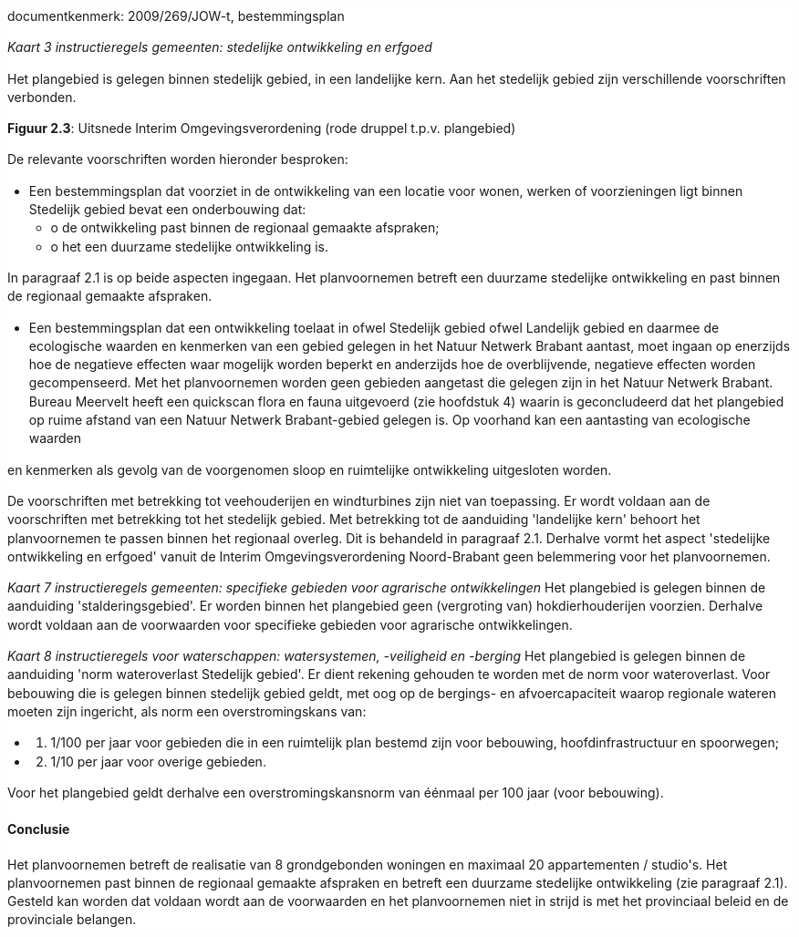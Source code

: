 documentkenmerk: 2009/269/JOW-t, bestemmingsplan

*Kaart 3 instructieregels gemeenten: stedelijke ontwikkeling en erfgoed*

Het plangebied is gelegen binnen stedelijk gebied, in een landelijke kern. Aan het stedelijk gebied zijn verschillende voorschriften verbonden.

**Figuur 2.3**: Uitsnede Interim Omgevingsverordening (rode druppel t.p.v. plangebied)

De relevante voorschriften worden hieronder besproken:

- Een bestemmingsplan dat voorziet in de ontwikkeling van een locatie voor wonen, werken of voorzieningen ligt binnen Stedelijk gebied bevat een onderbouwing dat:
	- o de ontwikkeling past binnen de regionaal gemaakte afspraken;
	- o het een duurzame stedelijke ontwikkeling is.

In paragraaf 2.1 is op beide aspecten ingegaan. Het planvoornemen betreft een duurzame stedelijke ontwikkeling en past binnen de regionaal gemaakte afspraken.

- Een bestemmingsplan dat een ontwikkeling toelaat in ofwel Stedelijk gebied ofwel Landelijk gebied en daarmee de ecologische waarden en kenmerken van een gebied gelegen in het Natuur Netwerk Brabant aantast, moet ingaan op enerzijds hoe de negatieve effecten waar mogelijk worden beperkt en anderzijds hoe de overblijvende, negatieve effecten worden gecompenseerd.
Met het planvoornemen worden geen gebieden aangetast die gelegen zijn in het Natuur Netwerk Brabant. Bureau Meervelt heeft een quickscan flora en fauna uitgevoerd (zie hoofdstuk 4) waarin is geconcludeerd dat het plangebied op ruime afstand van een Natuur Netwerk Brabant-gebied gelegen is. Op voorhand kan een aantasting van ecologische waarden

en kenmerken als gevolg van de voorgenomen sloop en ruimtelijke ontwikkeling uitgesloten worden.

De voorschriften met betrekking tot veehouderijen en windturbines zijn niet van toepassing. Er wordt voldaan aan de voorschriften met betrekking tot het stedelijk gebied. Met betrekking tot de aanduiding 'landelijke kern' behoort het planvoornemen te passen binnen het regionaal overleg. Dit is behandeld in paragraaf 2.1. Derhalve vormt het aspect 'stedelijke ontwikkeling en erfgoed' vanuit de Interim Omgevingsverordening Noord-Brabant geen belemmering voor het planvoornemen.

*Kaart 7 instructieregels gemeenten: specifieke gebieden voor agrarische ontwikkelingen* Het plangebied is gelegen binnen de aanduiding 'stalderingsgebied'. Er worden binnen het plangebied geen (vergroting van) hokdierhouderijen voorzien. Derhalve wordt voldaan aan de voorwaarden voor specifieke gebieden voor agrarische ontwikkelingen.

*Kaart 8 instructieregels voor waterschappen: watersystemen, -veiligheid en -berging* Het plangebied is gelegen binnen de aanduiding 'norm wateroverlast Stedelijk gebied'. Er dient rekening gehouden te worden met de norm voor wateroverlast. Voor bebouwing die is gelegen binnen stedelijk gebied geldt, met oog op de bergings- en afvoercapaciteit waarop regionale wateren moeten zijn ingericht, als norm een overstromingskans van:

- 1. 1/100 per jaar voor gebieden die in een ruimtelijk plan bestemd zijn voor bebouwing, hoofdinfrastructuur en spoorwegen;
- 2. 1/10 per jaar voor overige gebieden.

Voor het plangebied geldt derhalve een overstromingskansnorm van éénmaal per 100 jaar (voor bebouwing).

#### **Conclusie**

Het planvoornemen betreft de realisatie van 8 grondgebonden woningen en maximaal 20 appartementen / studio's. Het planvoornemen past binnen de regionaal gemaakte afspraken en betreft een duurzame stedelijke ontwikkeling (zie paragraaf 2.1). Gesteld kan worden dat voldaan wordt aan de voorwaarden en het planvoornemen niet in strijd is met het provinciaal beleid en de provinciale belangen.
